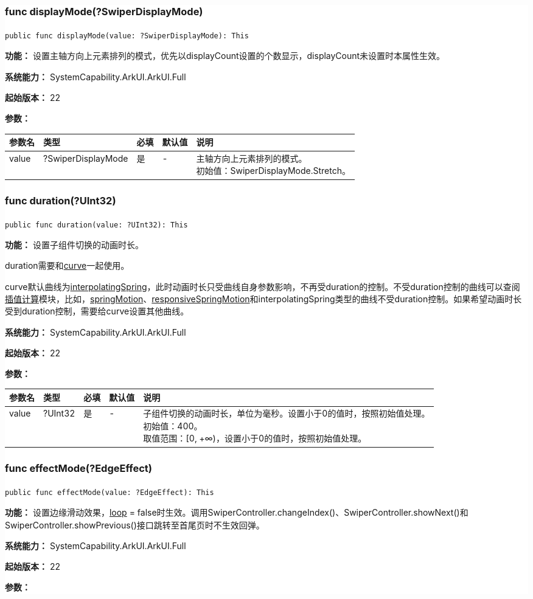 ### func displayMode(?SwiperDisplayMode)

```cangjie
public func displayMode(value: ?SwiperDisplayMode): This
```

**功能：** 设置主轴方向上元素排列的模式，优先以displayCount设置的个数显示，displayCount未设置时本属性生效。

**系统能力：** SystemCapability.ArkUI.ArkUI.Full

**起始版本：** 22

**参数：**

|参数名|类型|必填|默认值|说明|
|:---|:---|:---|:---|:---|
|value|?SwiperDisplayMode|是|-|主轴方向上元素排列的模式。<br>初始值：SwiperDisplayMode.Stretch。|

### func duration(?UInt32)

```cangjie
public func duration(value: ?UInt32): This
```

**功能：** 设置子组件切换的动画时长。

duration需要和[curve](#func-curvecurve)一起使用。

curve默认曲线为[interpolatingSpring](./cj-apis-curves.md#static-func-interpolatingspringfloat32-float32-float32-float32)，此时动画时长只受曲线自身参数影响，不再受duration的控制。不受duration控制的曲线可以查阅[插值计算](./cj-apis-curves.md)模块，比如，[springMotion](./cj-apis-curves.md#static-func-springmotionfloat32-float32-float32)、[responsiveSpringMotion](./cj-apis-curves.md#static-func-responsivespringmotionfloat32-float32-float32)和interpolatingSpring类型的曲线不受duration控制。如果希望动画时长受到duration控制，需要给curve设置其他曲线。

**系统能力：** SystemCapability.ArkUI.ArkUI.Full

**起始版本：** 22

**参数：**

|参数名|类型|必填|默认值|说明|
|:---|:---|:---|:---|:---|
|value|?UInt32|是|-|子组件切换的动画时长，单位为毫秒。设置小于0的值时，按照初始值处理。<br>初始值：400。<br>取值范围：[0, +∞)，设置小于0的值时，按照初始值处理。|

### func effectMode(?EdgeEffect)

```cangjie
public func effectMode(value: ?EdgeEffect): This
```

**功能：** 设置边缘滑动效果，[loop](#func-loopbool) = false时生效。调用SwiperController.changeIndex()、SwiperController.showNext()和SwiperController.showPrevious()接口跳转至首尾页时不生效回弹。

**系统能力：** SystemCapability.ArkUI.ArkUI.Full

**起始版本：** 22

**参数：**
